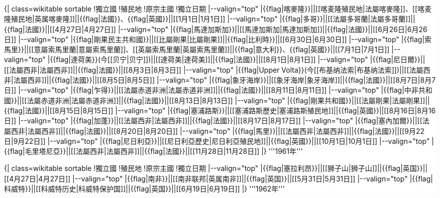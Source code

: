 {| class=wikitable sortable
!獨立國
!殖民地
!原宗主國
!獨立日期
|--valign="top"
|{{flag|喀麥隆}}||[[喀麦隆殖民地|法屬喀麥隆]]、[[喀麦隆殖民地|英属喀麥隆]]||{{flag|法國}}、{{flag|英國}}||[[1月1日|1月1日]]
|--valign="top"
|{{flag|多哥}}||[[法屬多哥蘭|法屬多哥蘭]]||{{flag|法國}}||[[4月27日|4月27日]]
|--valign="top"
|{{flag|馬達加斯加}}||[[馬達加斯加|馬達加斯加]]||{{flag|法國}}||[[6月26日|6月26日]]
|--valign="top"
|{{flag|剛果民主共和國}}||[[比屬剛果|比屬剛果]]||{{flag|比利時}}||[[6月30日|6月30日]]
|--valign="top"
|{{flag|索馬里}}||[[意屬索馬里蘭|意屬索馬里蘭]]、[[英屬索馬里蘭|英屬索馬里蘭]]||{{flag|意大利}}、{{flag|英國}}||[[7月1日|7月1日]]
|--valign="top"
|{{flag|達荷美}}(今[[贝宁|贝宁]])||[[達荷美|達荷美]]||{{flag|法國}}||[[8月1日|8月1日]]
|--valign="top"
|{{flag|尼日爾}}||[[法屬西非|法屬西非]]||{{flag|法國}}||[[8月3日|8月3日]]
|--valign="top"
|{{flag|Upper Volta}}(今[[布基纳法索|布基纳法索]])||[[法屬西非|法屬西非]]||{{flag|法國}}||[[8月5日|8月5日]]
|--valign="top"
|{{flag|象牙海岸}}||[[象牙海岸|象牙海岸]]||{{flag|法國}}||[[8月7日|8月7日]]
|--valign="top"
|{{flag|乍得}}||[[法屬赤道非洲|法屬赤道非洲]]||{{flag|法國}}||[[8月11日|8月11日]]
|--valign="top"
|{{flag|中非共和國}}||[[法屬赤道非洲|法屬赤道非洲]]||{{flag|法國}}||[[8月13日|8月13日]]
|--valign="top"
|{{flag|剛果共和國}}||[[法屬剛果|法屬剛果]]||{{flag|法國}}||[[8月15日|8月15日]]
|--valign="top"
|{{flag|塞浦路斯}}||[[塞浦路斯歷史|塞浦路斯殖民地]]||{{flag|英國}}||[[8月16日|8月16日]]
|--valign="top"
|{{flag|加蓬}}||[[法屬西非|法屬西非]]||{{flag|法國}}||[[8月17日|8月17日]]
|--valign="top"
|{{flag|塞內加爾}}||[[法屬西非|法屬西非]]||{{flag|法國}}||[[8月20日|8月20日]]
|--valign="top"
|{{flag|馬里}}||[[法屬西非|法屬西非]]||{{flag|法國}}||[[9月22日|9月22日]]
|--valign="top"
|{{flag|尼日利亞}}||[[尼日利亞歷史|尼日利亞殖民地]]||{{flag|英國}}||[[10月1日|10月1日]]
|--valign="top"
|{{flag|毛里塔尼亞}}||[[法屬西非|法屬西非]]||{{flag|法國}}||[[11月28日|11月28日]]
|}
'''1961年'''

{| class=wikitable sortable
!獨立國
!殖民地
!原宗主國
!獨立日期
|--valign="top"
|{{flag|塞拉利昂}}||[[狮子山|狮子山]]||{{flag|英国}}||[[4月27日|4月27日]]
|--valign="top"
|{{flag|南非}}||[[南非联邦|英属南非]]||{{flag|英国}}||[[5月31日|5月31日]]
|--valign="top"
|{{flag|科威特}}||[[科威特历史|科威特保护国]]||{{flag|英国}}||[[6月19日|6月19日]]
|}
'''1962年'''
